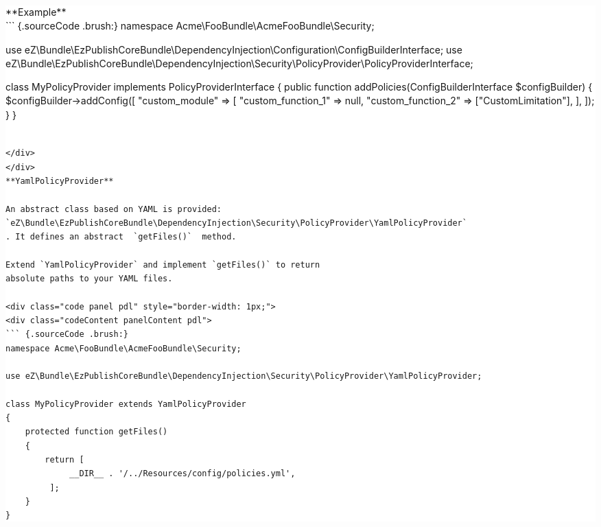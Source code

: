 </div>
</div>
**Example**

<div class="code panel pdl" style="border-width: 1px;">
<div class="codeContent panelContent pdl">
``` {.sourceCode .brush:}
namespace Acme\FooBundle\AcmeFooBundle\Security;

use eZ\Bundle\EzPublishCoreBundle\DependencyInjection\Configuration\ConfigBuilderInterface;
use eZ\Bundle\EzPublishCoreBundle\DependencyInjection\Security\PolicyProvider\PolicyProviderInterface;

class MyPolicyProvider implements PolicyProviderInterface
{
    public function addPolicies(ConfigBuilderInterface $configBuilder)
    {
        $configBuilder->addConfig([
             "custom_module" => [
                 "custom_function_1" => null,
                 "custom_function_2" => ["CustomLimitation"],
             ],
         ]);
    }
}
```

</div>
</div>
**YamlPolicyProvider**

An abstract class based on YAML is provided: 
`eZ\Bundle\EzPublishCoreBundle\DependencyInjection\Security\PolicyProvider\YamlPolicyProvider`
. It defines an abstract  `getFiles()`  method.

Extend `YamlPolicyProvider` and implement `getFiles()` to return
absolute paths to your YAML files.

<div class="code panel pdl" style="border-width: 1px;">
<div class="codeContent panelContent pdl">
``` {.sourceCode .brush:}
namespace Acme\FooBundle\AcmeFooBundle\Security;

use eZ\Bundle\EzPublishCoreBundle\DependencyInjection\Security\PolicyProvider\YamlPolicyProvider;

class MyPolicyProvider extends YamlPolicyProvider
{
    protected function getFiles()
    {
        return [
             __DIR__ . '/../Resources/config/policies.yml',
         ];
    }
}
```
